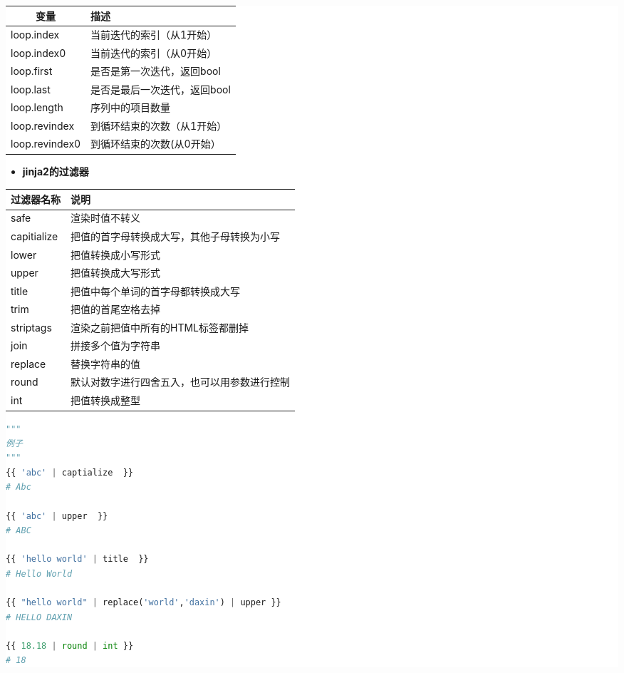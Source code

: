 ~~~python
~~~

| 变量           | 描述                         |
| -------------- | :--------------------------- |
| loop.index     | 当前迭代的索引（从1开始）    |
| loop.index0    | 当前迭代的索引（从0开始）    |
| loop.first     | 是否是第一次迭代，返回bool   |
| loop.last      | 是否是最后一次迭代，返回bool |
| loop.length    | 序列中的项目数量             |
| loop.revindex  | 到循环结束的次数（从1开始）  |
| loop.revindex0 | 到循环结束的次数(从0开始）   |

- **jinja2的过滤器**

| 过滤器名称  | 说明                                         |
| ----------- | :------------------------------------------- |
| safe        | 渲染时值不转义                               |
| capitialize | 把值的首字母转换成大写，其他子母转换为小写   |
| lower       | 把值转换成小写形式                           |
| upper       | 把值转换成大写形式                           |
| title       | 把值中每个单词的首字母都转换成大写           |
| trim        | 把值的首尾空格去掉                           |
| striptags   | 渲染之前把值中所有的HTML标签都删掉           |
| join        | 拼接多个值为字符串                           |
| replace     | 替换字符串的值                               |
| round       | 默认对数字进行四舍五入，也可以用参数进行控制 |
| int         | 把值转换成整型                               |

~~~python
"""
例子
"""
{{ 'abc' | captialize  }}
# Abc

{{ 'abc' | upper  }}
# ABC
 
{{ 'hello world' | title  }}
# Hello World
 
{{ "hello world" | replace('world','daxin') | upper }}
# HELLO DAXIN
 
{{ 18.18 | round | int }}
# 18
~~~
